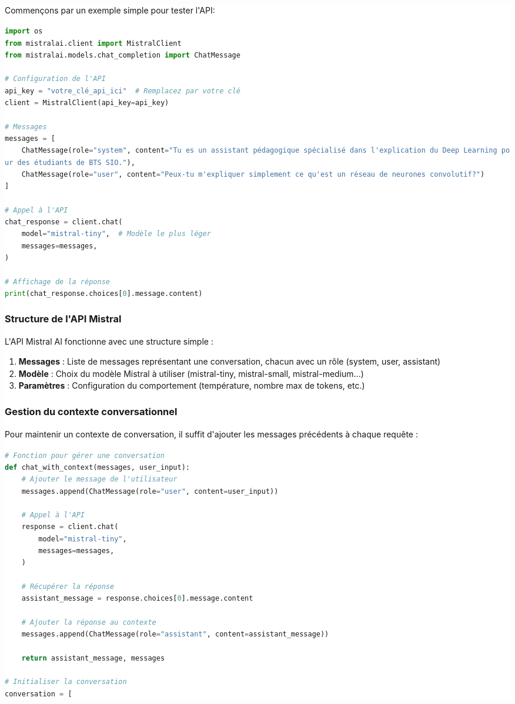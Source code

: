 Commençons par un exemple simple pour tester l'API:

```python
import os
from mistralai.client import MistralClient
from mistralai.models.chat_completion import ChatMessage

# Configuration de l'API
api_key = "votre_clé_api_ici"  # Remplacez par votre clé
client = MistralClient(api_key=api_key)

# Messages
messages = [
    ChatMessage(role="system", content="Tu es un assistant pédagogique spécialisé dans l'explication du Deep Learning pour des étudiants de BTS SIO."),
    ChatMessage(role="user", content="Peux-tu m'expliquer simplement ce qu'est un réseau de neurones convolutif?")
]

# Appel à l'API
chat_response = client.chat(
    model="mistral-tiny",  # Modèle le plus léger
    messages=messages,
)

# Affichage de la réponse
print(chat_response.choices[0].message.content)
```

### Structure de l'API Mistral

L'API Mistral AI fonctionne avec une structure simple :

1. **Messages** : Liste de messages représentant une conversation, chacun avec un rôle (system, user, assistant)
2. **Modèle** : Choix du modèle Mistral à utiliser (mistral-tiny, mistral-small, mistral-medium...)
3. **Paramètres** : Configuration du comportement (température, nombre max de tokens, etc.)

### Gestion du contexte conversationnel

Pour maintenir un contexte de conversation, il suffit d'ajouter les messages précédents à chaque requête :

```python
# Fonction pour gérer une conversation
def chat_with_context(messages, user_input):
    # Ajouter le message de l'utilisateur
    messages.append(ChatMessage(role="user", content=user_input))
    
    # Appel à l'API
    response = client.chat(
        model="mistral-tiny",
        messages=messages,
    )
    
    # Récupérer la réponse
    assistant_message = response.choices[0].message.content
    
    # Ajouter la réponse au contexte
    messages.append(ChatMessage(role="assistant", content=assistant_message))
    
    return assistant_message, messages

# Initialiser la conversation
conversation = [
```